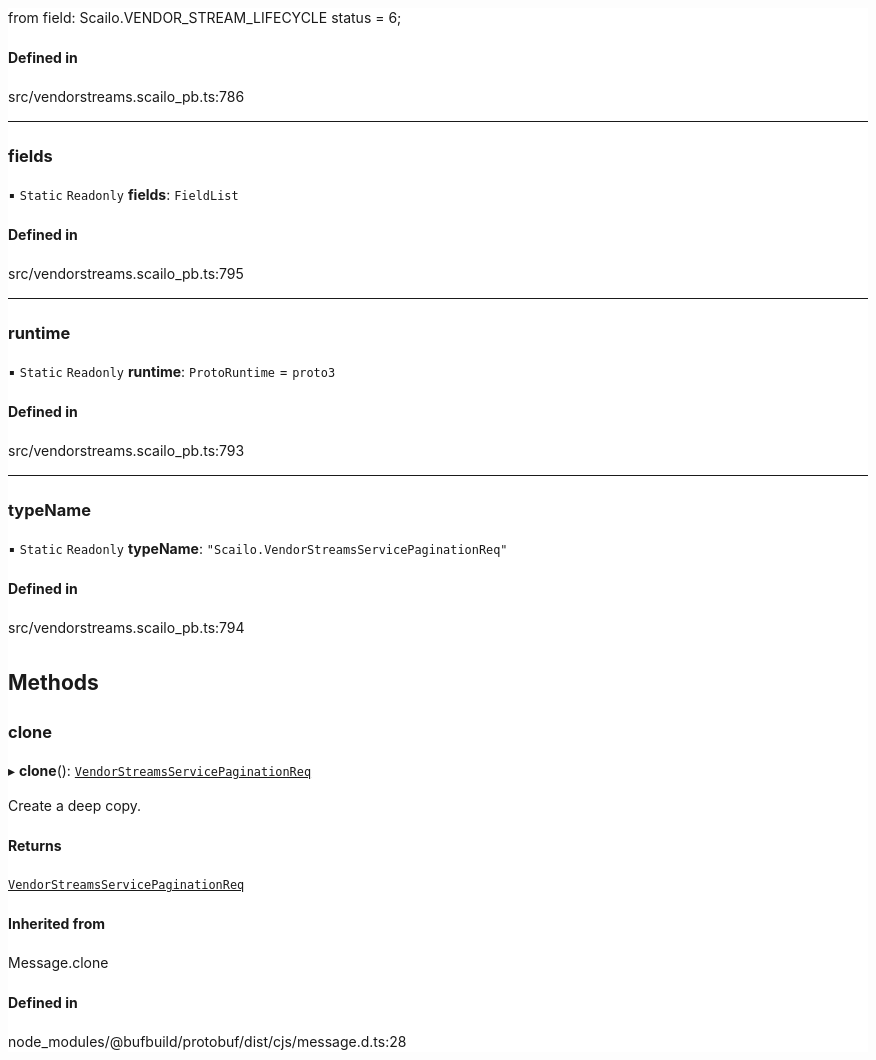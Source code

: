 from field: Scailo.VENDOR_STREAM_LIFECYCLE status = 6;

#### Defined in

src/vendorstreams.scailo_pb.ts:786

___

### fields

▪ `Static` `Readonly` **fields**: `FieldList`

#### Defined in

src/vendorstreams.scailo_pb.ts:795

___

### runtime

▪ `Static` `Readonly` **runtime**: `ProtoRuntime` = `proto3`

#### Defined in

src/vendorstreams.scailo_pb.ts:793

___

### typeName

▪ `Static` `Readonly` **typeName**: ``"Scailo.VendorStreamsServicePaginationReq"``

#### Defined in

src/vendorstreams.scailo_pb.ts:794

## Methods

### clone

▸ **clone**(): [`VendorStreamsServicePaginationReq`](VendorStreamsServicePaginationReq.md)

Create a deep copy.

#### Returns

[`VendorStreamsServicePaginationReq`](VendorStreamsServicePaginationReq.md)

#### Inherited from

Message.clone

#### Defined in

node_modules/@bufbuild/protobuf/dist/cjs/message.d.ts:28
